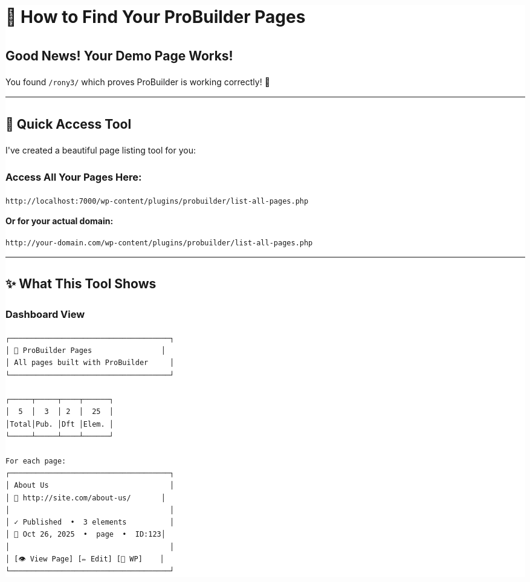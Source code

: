 # 🎉 How to Find Your ProBuilder Pages

## Good News! Your Demo Page Works!

You found `/rony3/` which proves ProBuilder is working correctly! 🎊

---

## 🚀 Quick Access Tool

I've created a beautiful page listing tool for you:

### **Access All Your Pages Here:**

```
http://localhost:7000/wp-content/plugins/probuilder/list-all-pages.php
```

**Or for your actual domain:**
```
http://your-domain.com/wp-content/plugins/probuilder/list-all-pages.php
```

---

## ✨ What This Tool Shows

### Dashboard View

```
┌─────────────────────────────────────┐
│ 🎨 ProBuilder Pages                │
│ All pages built with ProBuilder     │
└─────────────────────────────────────┘

┌─────┬─────┬────┬──────┐
│  5  │  3  │ 2  │  25  │
│Total│Pub. │Dft │Elem. │
└─────┴─────┴────┴──────┘

For each page:
┌─────────────────────────────────────┐
│ About Us                            │
│ 🔗 http://site.com/about-us/       │
│                                     │
│ ✓ Published  •  3 elements          │
│ 📅 Oct 26, 2025  •  page  •  ID:123│
│                                     │
│ [👁 View Page] [✏ Edit] [📝 WP]    │
└─────────────────────────────────────┘
```
